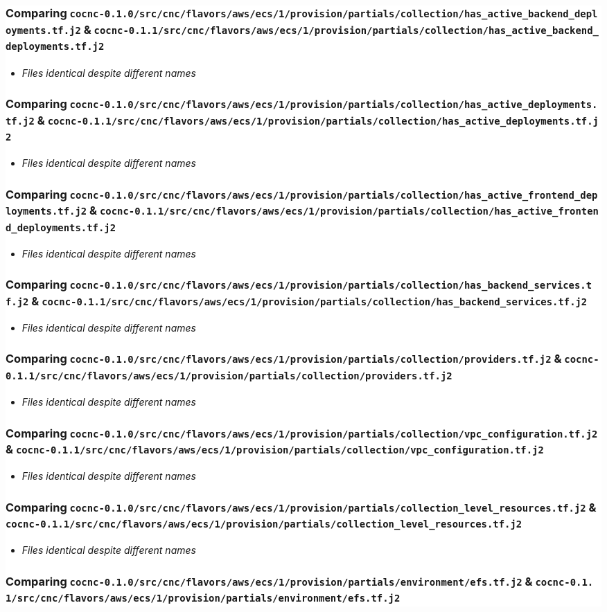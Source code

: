### Comparing `cocnc-0.1.0/src/cnc/flavors/aws/ecs/1/provision/partials/collection/has_active_backend_deployments.tf.j2` & `cocnc-0.1.1/src/cnc/flavors/aws/ecs/1/provision/partials/collection/has_active_backend_deployments.tf.j2`

 * *Files identical despite different names*

### Comparing `cocnc-0.1.0/src/cnc/flavors/aws/ecs/1/provision/partials/collection/has_active_deployments.tf.j2` & `cocnc-0.1.1/src/cnc/flavors/aws/ecs/1/provision/partials/collection/has_active_deployments.tf.j2`

 * *Files identical despite different names*

### Comparing `cocnc-0.1.0/src/cnc/flavors/aws/ecs/1/provision/partials/collection/has_active_frontend_deployments.tf.j2` & `cocnc-0.1.1/src/cnc/flavors/aws/ecs/1/provision/partials/collection/has_active_frontend_deployments.tf.j2`

 * *Files identical despite different names*

### Comparing `cocnc-0.1.0/src/cnc/flavors/aws/ecs/1/provision/partials/collection/has_backend_services.tf.j2` & `cocnc-0.1.1/src/cnc/flavors/aws/ecs/1/provision/partials/collection/has_backend_services.tf.j2`

 * *Files identical despite different names*

### Comparing `cocnc-0.1.0/src/cnc/flavors/aws/ecs/1/provision/partials/collection/providers.tf.j2` & `cocnc-0.1.1/src/cnc/flavors/aws/ecs/1/provision/partials/collection/providers.tf.j2`

 * *Files identical despite different names*

### Comparing `cocnc-0.1.0/src/cnc/flavors/aws/ecs/1/provision/partials/collection/vpc_configuration.tf.j2` & `cocnc-0.1.1/src/cnc/flavors/aws/ecs/1/provision/partials/collection/vpc_configuration.tf.j2`

 * *Files identical despite different names*

### Comparing `cocnc-0.1.0/src/cnc/flavors/aws/ecs/1/provision/partials/collection_level_resources.tf.j2` & `cocnc-0.1.1/src/cnc/flavors/aws/ecs/1/provision/partials/collection_level_resources.tf.j2`

 * *Files identical despite different names*

### Comparing `cocnc-0.1.0/src/cnc/flavors/aws/ecs/1/provision/partials/environment/efs.tf.j2` & `cocnc-0.1.1/src/cnc/flavors/aws/ecs/1/provision/partials/environment/efs.tf.j2`
